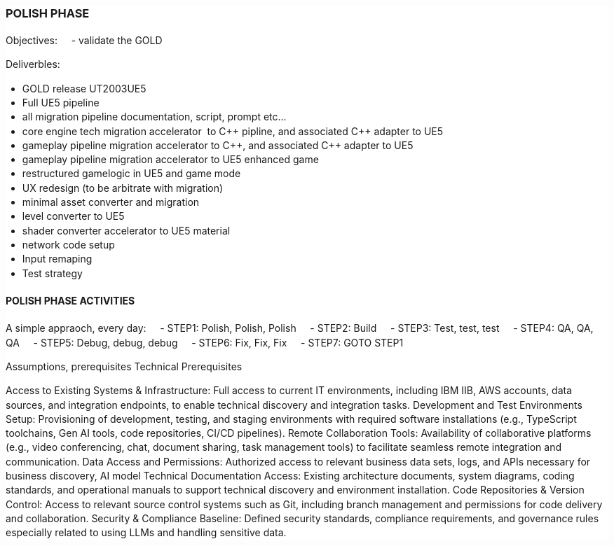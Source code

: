### POLISH PHASE

Objectives:
    - validate the GOLD

Deliverbles:
- GOLD release UT2003UE5
- Full UE5 pipeline
- all migration pipeline documentation, script, prompt etc...
- core engine tech migration accelerator  to C++ pipline, and associated C++ adapter to UE5
- gameplay pipeline migration accelerator to C++, and associated C++ adapter to UE5
- gameplay pipeline migration accelerator to UE5 enhanced game
- restructured gamelogic in UE5 and game mode
- UX redesign (to be arbitrate with migration)
- minimal asset converter and migration
- level converter to UE5
- shader converter accelerator to UE5 material
- network code setup
- Input remaping
- Test strategy

#### POLISH PHASE ACTIVITIES
A simple appraoch, every day:
    - STEP1: Polish, Polish, Polish
    - STEP2: Build
    - STEP3: Test, test, test
    - STEP4: QA, QA, QA
    - STEP5: Debug, debug, debug
    - STEP6: Fix, Fix, Fix
    - STEP7: GOTO STEP1


Assumptions, prerequisites
Technical Prerequisites

Access to Existing Systems & Infrastructure: Full access to current IT environments, including IBM IIB, AWS accounts, data sources, and integration endpoints, to enable technical discovery and integration tasks.
Development and Test Environments Setup: Provisioning of development, testing, and staging environments with required software installations (e.g., TypeScript toolchains, Gen AI tools, code repositories, CI/CD pipelines).
Remote Collaboration Tools: Availability of collaborative platforms (e.g., video conferencing, chat, document sharing, task management tools) to facilitate seamless remote integration and communication.
Data Access and Permissions: Authorized access to relevant business data sets, logs, and APIs necessary for business discovery, AI model
Technical Documentation Access: Existing architecture documents, system diagrams, coding standards, and operational manuals to support technical discovery and environment installation.
Code Repositories & Version Control: Access to relevant source control systems such as Git, including branch management and permissions for code delivery and collaboration.
Security & Compliance Baseline: Defined security standards, compliance requirements, and governance rules especially related to using LLMs and handling sensitive data.
